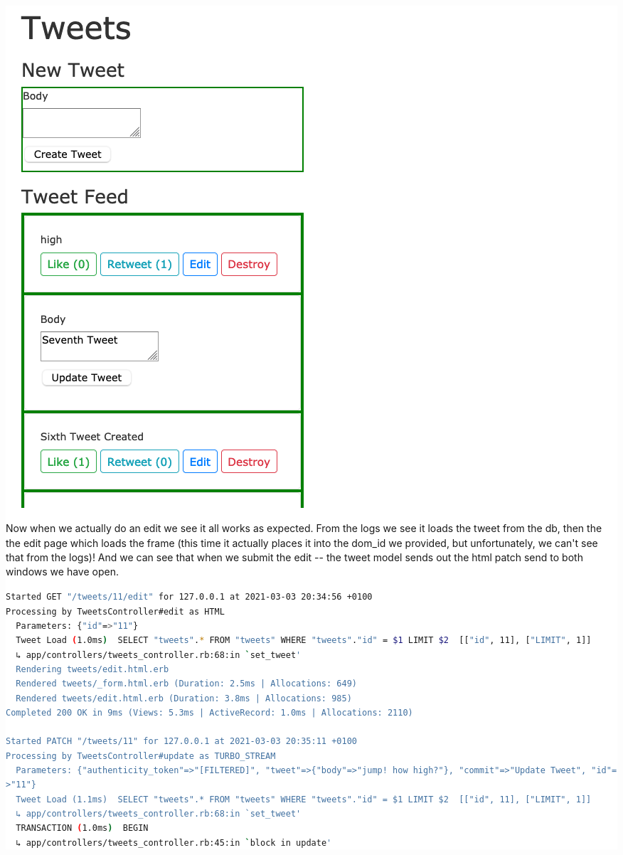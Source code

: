 ![tweet_index_10th_in_place_edit](tweet_index_10th_in_place_edit.png)

Now when we actually do an edit we see it all works as expected.  From the logs we see
it loads the tweet from the db, then the the edit page which loads the frame (this time it actually places it into the dom_id we provided, but unfortunately, we can't see that from the logs)!  And we can see that when we submit the edit -- the tweet model sends out the html patch send to both windows we have open.
```bash
Started GET "/tweets/11/edit" for 127.0.0.1 at 2021-03-03 20:34:56 +0100
Processing by TweetsController#edit as HTML
  Parameters: {"id"=>"11"}
  Tweet Load (1.0ms)  SELECT "tweets".* FROM "tweets" WHERE "tweets"."id" = $1 LIMIT $2  [["id", 11], ["LIMIT", 1]]
  ↳ app/controllers/tweets_controller.rb:68:in `set_tweet'
  Rendering tweets/edit.html.erb
  Rendered tweets/_form.html.erb (Duration: 2.5ms | Allocations: 649)
  Rendered tweets/edit.html.erb (Duration: 3.8ms | Allocations: 985)
Completed 200 OK in 9ms (Views: 5.3ms | ActiveRecord: 1.0ms | Allocations: 2110)

Started PATCH "/tweets/11" for 127.0.0.1 at 2021-03-03 20:35:11 +0100
Processing by TweetsController#update as TURBO_STREAM
  Parameters: {"authenticity_token"=>"[FILTERED]", "tweet"=>{"body"=>"jump! how high?"}, "commit"=>"Update Tweet", "id"=>"11"}
  Tweet Load (1.1ms)  SELECT "tweets".* FROM "tweets" WHERE "tweets"."id" = $1 LIMIT $2  [["id", 11], ["LIMIT", 1]]
  ↳ app/controllers/tweets_controller.rb:68:in `set_tweet'
  TRANSACTION (1.0ms)  BEGIN
  ↳ app/controllers/tweets_controller.rb:45:in `block in update'
```